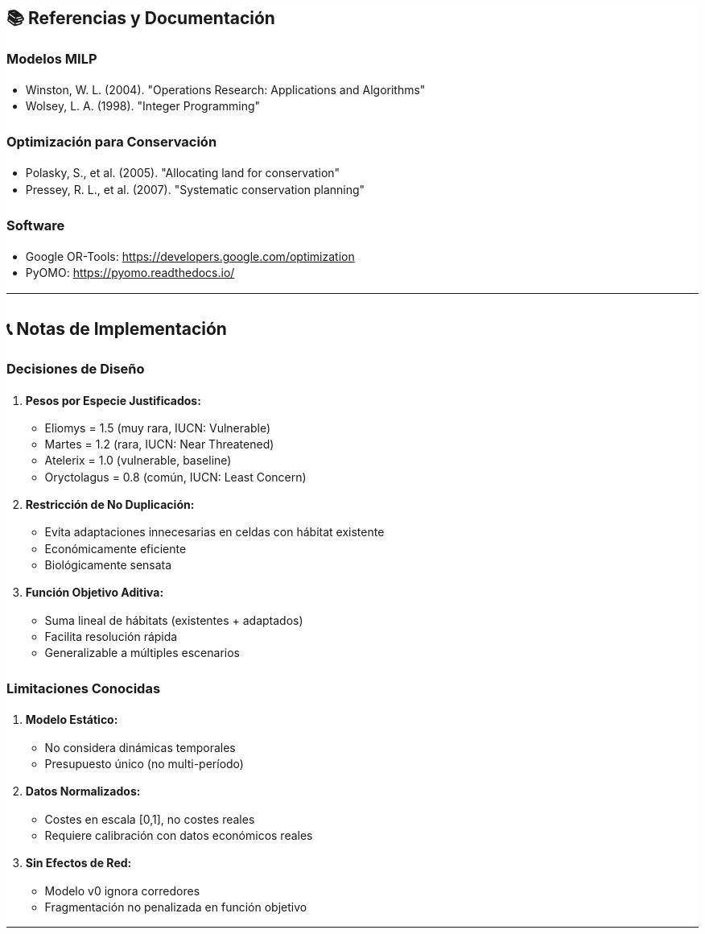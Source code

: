 
## 📚 Referencias y Documentación

### Modelos MILP
- Winston, W. L. (2004). "Operations Research: Applications and Algorithms"
- Wolsey, L. A. (1998). "Integer Programming"

### Optimización para Conservación
- Polasky, S., et al. (2005). "Allocating land for conservation"
- Pressey, R. L., et al. (2007). "Systematic conservation planning"

### Software
- Google OR-Tools: https://developers.google.com/optimization
- PyOMO: https://pyomo.readthedocs.io/

---

## 📞 Notas de Implementación

### Decisiones de Diseño

1. **Pesos por Especie Justificados:**
   - Eliomys = 1.5 (muy rara, IUCN: Vulnerable)
   - Martes = 1.2 (rara, IUCN: Near Threatened)
   - Atelerix = 1.0 (vulnerable, baseline)
   - Oryctolagus = 0.8 (común, IUCN: Least Concern)

2. **Restricción de No Duplicación:**
   - Evita adaptaciones innecesarias en celdas con hábitat existente
   - Económicamente eficiente
   - Biológicamente sensata

3. **Función Objetivo Aditiva:**
   - Suma lineal de hábitats (existentes + adaptados)
   - Facilita resolución rápida
   - Generalizable a múltiples escenarios

### Limitaciones Conocidas

1. **Modelo Estático:**
   - No considera dinámicas temporales
   - Presupuesto único (no multi-período)

2. **Datos Normalizados:**
   - Costes en escala [0,1], no costes reales
   - Requiere calibración con datos económicos reales

3. **Sin Efectos de Red:**
   - Modelo v0 ignora corredores
   - Fragmentación no penalizada en función objetivo

---
